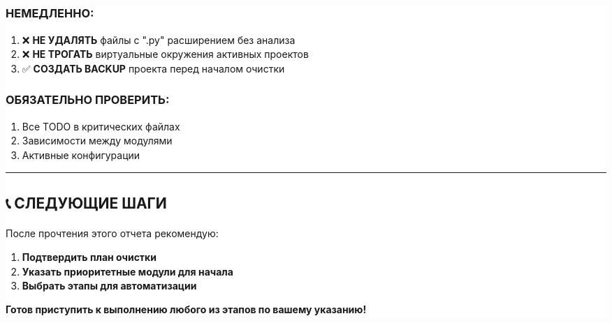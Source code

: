 ### НЕМЕДЛЕННО:
1. ❌ **НЕ УДАЛЯТЬ** файлы с ".py" расширением без анализа
2. ❌ **НЕ ТРОГАТЬ** виртуальные окружения активных проектов
3. ✅ **СОЗДАТЬ BACKUP** проекта перед началом очистки

### ОБЯЗАТЕЛЬНО ПРОВЕРИТЬ:
1. Все TODO в критических файлах
2. Зависимости между модулями
3. Активные конфигурации

---

## 📞 СЛЕДУЮЩИЕ ШАГИ

После прочтения этого отчета рекомендую:

1. **Подтвердить план очистки**
2. **Указать приоритетные модули для начала**
3. **Выбрать этапы для автоматизации**

**Готов приступить к выполнению любого из этапов по вашему указанию!**
